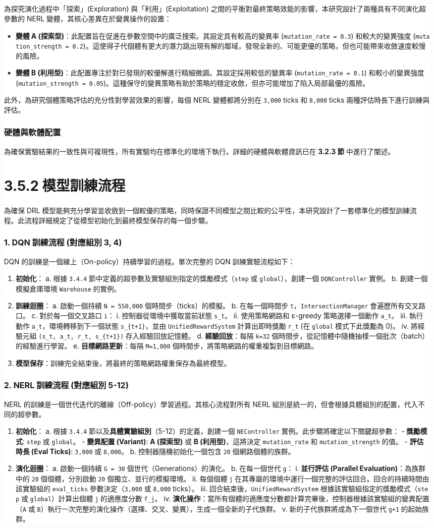 為探究演化過程中「探索」(Exploration) 與「利用」(Exploitation) 之間的平衡對最終策略效能的影響，本研究設計了兩種具有不同演化超參數的 NERL 變體，其核心差異在於變異操作的設置：

- **變體 A (探索型)**：此配置旨在促進在參數空間中的廣泛搜索。其設定具有較高的變異率 (`mutation_rate = 0.3`) 和較大的變異強度 (`mutation_strength = 0.2`)。這使得子代個體有更大的潛力跳出現有解的鄰域，發現全新的、可能更優的策略，但也可能帶來收斂速度較慢的風險。

- **變體 B (利用型)**：此配置專注於對已發現的較優解進行精細微調。其設定採用較低的變異率 (`mutation_rate = 0.1`) 和較小的變異強度 (`mutation_strength = 0.05`)。這種保守的變異策略有助於策略的穩定收斂，但亦可能增加了陷入局部最優的風險。

此外，為研究個體策略評估的充分性對學習效果的影響，每個 NERL 變體都將分別在 `3,000` ticks 和 `8,000` ticks 兩種評估時長下進行訓練與評估。

### 硬體與軟體配置

為確保實驗結果的一致性與可複現性，所有實驗均在標準化的環境下執行。詳細的硬體與軟體資訊已在 **3.2.3 節** 中進行了闡述。 

# 3.5.2 模型訓練流程

為確保 DRL 模型能夠充分學習並收斂到一個較優的策略，同時保證不同模型之間比較的公平性，本研究設計了一套標準化的模型訓練流程。此流程詳細規定了從模型初始化到最終模型保存的每一個步驟。

### 1. DQN 訓練流程 (對應組別 3, 4)

DQN 的訓練是一個線上（On-policy）持續學習的過程。單次完整的 DQN 訓練實驗流程如下：

1.  **初始化**：
    a. 根據 `3.4.4` 節中定義的超參數及實驗組別指定的獎勵模式（`step` 或 `global`），創建一個 `DQNController` 實例。
    b. 創建一個模擬倉庫環境 `Warehouse` 的實例。

2.  **訓練迴圈**：
    a. 啟動一個持續 `N = 550,000` 個時間步（ticks）的模擬。
    b. 在每一個時間步 `t`，`IntersectionManager` 會遍歷所有交叉路口。
    c. 對於每一個交叉路口 `i`：
        i.   控制器從環境中獲取當前狀態 `s_t`。
        ii.  使用策略網路和 ε-greedy 策略選擇一個動作 `a_t`。
        iii. 執行動作 `a_t`，環境轉移到下一個狀態 `s_{t+1}`，並由 `UnifiedRewardSystem` 計算出即時獎勵 `r_t` (在 `global` 模式下此獎勵為 0)。
        iv.  將經驗元組 `(s_t, a_t, r_t, s_{t+1})` 存入經驗回放記憶體。
    d. **經驗回放**：每隔 `k=32` 個時間步，從記憶體中隨機抽樣一個批次（batch）的經驗進行學習。
    e. **目標網路更新**：每隔 `M=1,000` 個時間步，將策略網路的權重複製到目標網路。

3.  **模型保存**：訓練完全結束後，將最終的策略網路權重保存為最終模型。

### 2. NERL 訓練流程 (對應組別 5-12)

NERL 的訓練是一個世代迭代的離線（Off-policy）學習過程。其核心流程對所有 NERL 組別是統一的，但會根據具體組別的配置，代入不同的超參數。

1.  **初始化**：
    a. 根據 `3.4.4` 節以及**具體實驗組別**（5-12）的定義，創建一個 `NEController` 實例。此步驟將確定以下關鍵超參數：
        - **獎勵模式**: `step` 或 `global`。
        - **變異配置 (Variant)**: **A (探索型)** 或 **B (利用型)**，這將決定 `mutation_rate` 和 `mutation_strength` 的值。
        - **評估時長 (Eval Ticks)**: `3,000` 或 `8,000`。
    b. 控制器隨機初始化一個包含 `20` 個網路個體的族群。

2.  **演化迴圈**：
    a. 啟動一個持續 `G = 30` 個世代（Generations）的演化。
    b. 在每一個世代 `g`：
        i.   **並行評估 (Parallel Evaluation)**：為族群中的 `20` 個個體，分別啟動 `20` 個獨立、並行的模擬環境。
        ii.  每個個體 `j` 在其專屬的環境中運行一個完整的評估回合。回合的持續時間由該實驗組的 `eval_ticks` 參數決定（`3,000` 或 `8,000` ticks）。
        iii. 回合結束後，`UnifiedRewardSystem` 根據該實驗組指定的獎勵模式（`step` 或 `global`）計算出個體 `j` 的適應度分數 `f_j`。
        iv.  **演化操作**：當所有個體的適應度分數都計算完畢後，控制器根據該實驗組的變異配置（`A` 或 `B`）執行一次完整的演化操作（選擇、交叉、變異），生成一個全新的子代族群。
        v.   新的子代族群將成為下一個世代 `g+1` 的起始族群。
